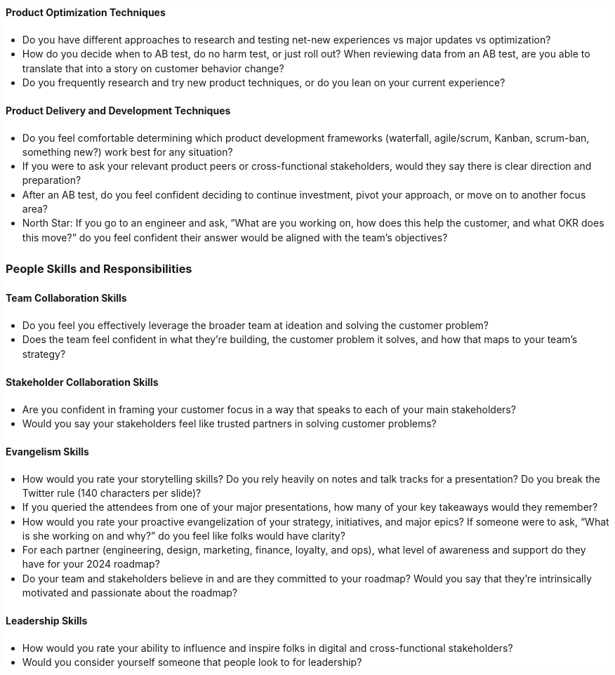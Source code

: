 #### Product Optimization Techniques
- Do you have different approaches to research and testing net-new experiences vs major updates vs optimization?
- How do you decide when to AB test, do no harm test, or just roll out? When reviewing data from an AB test, are you able to translate that into a story on customer behavior change?
- Do you frequently research and try new product techniques, or do you lean on your current experience?

#### Product Delivery and Development Techniques
- Do you feel comfortable determining which product development frameworks (waterfall, agile/scrum, Kanban, scrum-ban, something new?) work best for any situation?
- If you were to ask your relevant product peers or cross-functional stakeholders, would they say there is clear direction and preparation?
- After an AB test, do you feel confident deciding to continue investment, pivot your approach, or move on to another focus area?
- North Star: If you go to an engineer and ask, “What are you working on, how does this help the customer, and what OKR does this move?” do you feel confident their answer would be aligned with the team’s objectives?

### People Skills and Responsibilities

#### Team Collaboration Skills
- Do you feel you effectively leverage the broader team at ideation and solving the customer problem?
- Does the team feel confident in what they’re building, the customer problem it solves, and how that maps to your team’s strategy?

#### Stakeholder Collaboration Skills
- Are you confident in framing your customer focus in a way that speaks to each of your main stakeholders?
- Would you say your stakeholders feel like trusted partners in solving customer problems?

#### Evangelism Skills
- How would you rate your storytelling skills? Do you rely heavily on notes and talk tracks for a presentation? Do you break the Twitter rule (140 characters per slide)?
- If you queried the attendees from one of your major presentations, how many of your key takeaways would they remember?
- How would you rate your proactive evangelization of your strategy, initiatives, and major epics? If someone were to ask, “What is she working on and why?” do you feel like folks would have clarity?
- For each partner (engineering, design, marketing, finance, loyalty, and ops), what level of awareness and support do they have for your 2024 roadmap?
- Do your team and stakeholders believe in and are they committed to your roadmap? Would you say that they’re intrinsically motivated and passionate about the roadmap?

#### Leadership Skills
- How would you rate your ability to influence and inspire folks in digital and cross-functional stakeholders?
- Would you consider yourself someone that people look to for leadership?

